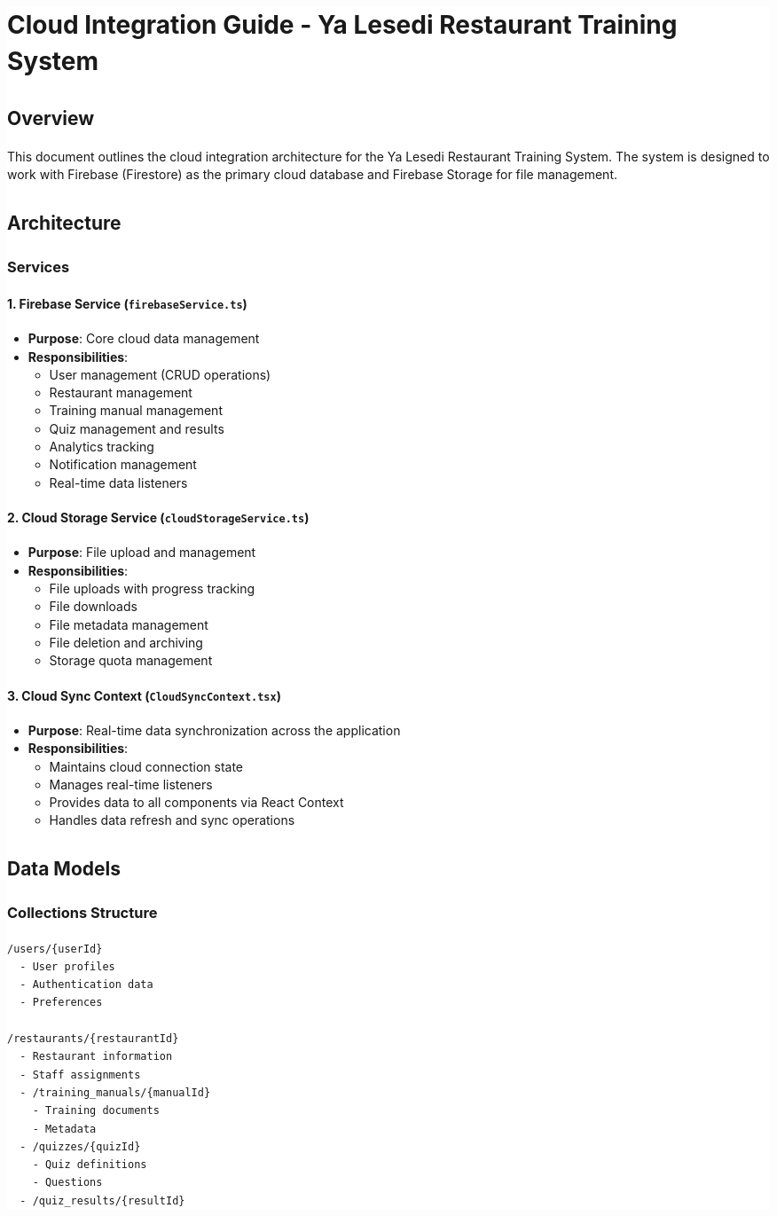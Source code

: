# Cloud Integration Guide - Ya Lesedi Restaurant Training System

## Overview

This document outlines the cloud integration architecture for the Ya Lesedi Restaurant Training System. The system is designed to work with Firebase (Firestore) as the primary cloud database and Firebase Storage for file management.

## Architecture

### Services

#### 1. Firebase Service (`firebaseService.ts`)
- **Purpose**: Core cloud data management
- **Responsibilities**:
  - User management (CRUD operations)
  - Restaurant management
  - Training manual management
  - Quiz management and results
  - Analytics tracking
  - Notification management
  - Real-time data listeners

#### 2. Cloud Storage Service (`cloudStorageService.ts`)
- **Purpose**: File upload and management
- **Responsibilities**:
  - File uploads with progress tracking
  - File downloads
  - File metadata management
  - File deletion and archiving
  - Storage quota management

#### 3. Cloud Sync Context (`CloudSyncContext.tsx`)
- **Purpose**: Real-time data synchronization across the application
- **Responsibilities**:
  - Maintains cloud connection state
  - Manages real-time listeners
  - Provides data to all components via React Context
  - Handles data refresh and sync operations

## Data Models

### Collections Structure

```
/users/{userId}
  - User profiles
  - Authentication data
  - Preferences

/restaurants/{restaurantId}
  - Restaurant information
  - Staff assignments
  - /training_manuals/{manualId}
    - Training documents
    - Metadata
  - /quizzes/{quizId}
    - Quiz definitions
    - Questions
  - /quiz_results/{resultId}
```